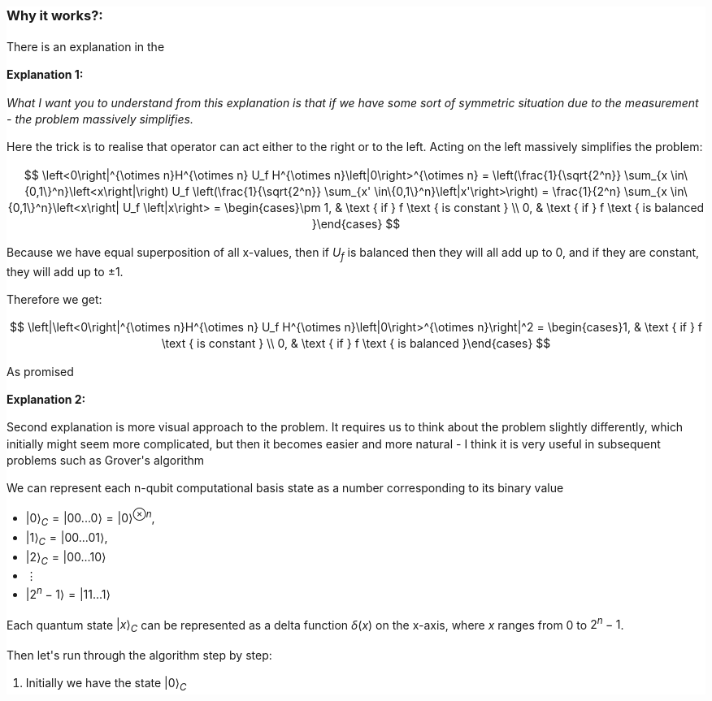 ### Why it works?:

There is an explanation in the 

**Explanation 1:**

_What I want you to understand from this explanation is that if we have some sort of symmetric situation due to the measurement - the problem massively simplifies._

Here the trick is to realise that operator can act either to the right or to the left. Acting on the left massively simplifies the problem:

$$
\left<0\right|^{\otimes n}H^{\otimes n} U_f H^{\otimes n}\left|0\right>^{\otimes n} = \left(\frac{1}{\sqrt{2^n}} \sum_{x \in\{0,1\}^n}\left<x\right|\right) U_f \left(\frac{1}{\sqrt{2^n}} \sum_{x' \in\{0,1\}^n}\left|x'\right>\right) = \frac{1}{2^n} \sum_{x \in\{0,1\}^n}\left<x\right| U_f \left|x\right> = \begin{cases}\pm 1, & \text { if } f \text { is constant } \\ 0, & \text { if } f \text { is balanced }\end{cases}
$$

Because we have equal superposition of all x-values, then if $U_f$ is balanced then they will all add up to $0$, and if they are constant, they will add up to $\pm 1$.

Therefore we get:

$$
\left|\left<0\right|^{\otimes n}H^{\otimes n} U_f H^{\otimes n}\left|0\right>^{\otimes n}\right|^2 = \begin{cases}1, & \text { if } f \text { is constant } \\ 0, & \text { if } f \text { is balanced }\end{cases}
$$

As promised


**Explanation 2:**

Second explanation is more visual approach to the problem. It requires us to think about the problem slightly differently, which initially might seem more complicated, but then it becomes easier and more natural - I think it is very useful in subsequent problems such as Grover's algorithm

We can represent each n-qubit computational basis state as a number corresponding to its binary value 
- $\left|0\right>_C = \left|00...0\right>=\left|0\right>^{\otimes n}$, 
- $\left|1\right>_C = \left|00...01\right>$, 
- $\left|2\right>_C = \left|00...10\right>$
- ⋮
- $\left|2^n-1\right> = \left|11...1\right>$

Each quantum state $\left|x\right>_C$ can be represented as a delta function $\delta(x)$ on the x-axis, where $x$ ranges from 0 to $2^n-1$.

Then let's run through the algorithm step by step:

1. Initially we have the state $\left|0\right>_C$
